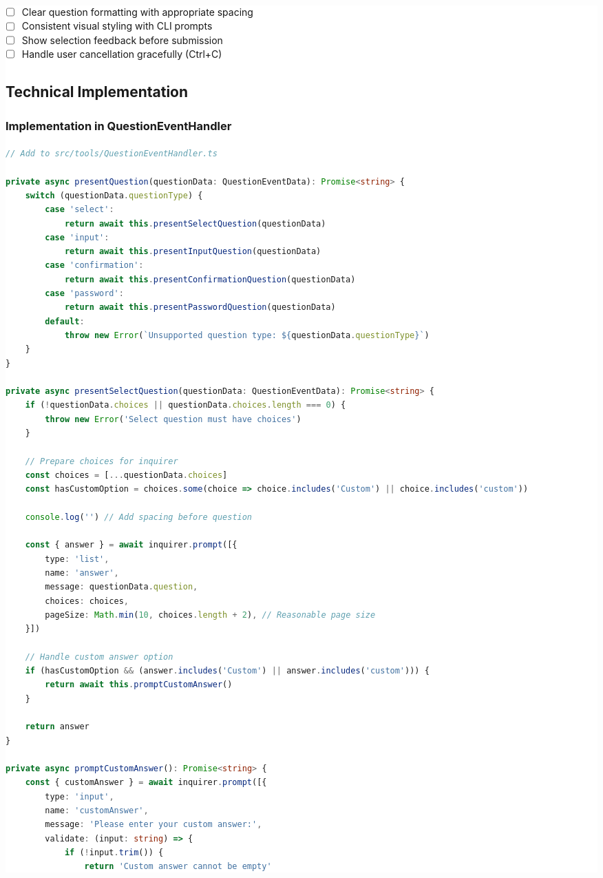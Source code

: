 - [ ] Clear question formatting with appropriate spacing
- [ ] Consistent visual styling with CLI prompts
- [ ] Show selection feedback before submission
- [ ] Handle user cancellation gracefully (Ctrl+C)

## Technical Implementation

### Implementation in QuestionEventHandler

```typescript
// Add to src/tools/QuestionEventHandler.ts

private async presentQuestion(questionData: QuestionEventData): Promise<string> {
    switch (questionData.questionType) {
        case 'select':
            return await this.presentSelectQuestion(questionData)
        case 'input':
            return await this.presentInputQuestion(questionData)
        case 'confirmation':
            return await this.presentConfirmationQuestion(questionData)
        case 'password':
            return await this.presentPasswordQuestion(questionData)
        default:
            throw new Error(`Unsupported question type: ${questionData.questionType}`)
    }
}

private async presentSelectQuestion(questionData: QuestionEventData): Promise<string> {
    if (!questionData.choices || questionData.choices.length === 0) {
        throw new Error('Select question must have choices')
    }

    // Prepare choices for inquirer
    const choices = [...questionData.choices]
    const hasCustomOption = choices.some(choice => choice.includes('Custom') || choice.includes('custom'))

    console.log('') // Add spacing before question

    const { answer } = await inquirer.prompt([{
        type: 'list',
        name: 'answer',
        message: questionData.question,
        choices: choices,
        pageSize: Math.min(10, choices.length + 2), // Reasonable page size
    }])

    // Handle custom answer option
    if (hasCustomOption && (answer.includes('Custom') || answer.includes('custom'))) {
        return await this.promptCustomAnswer()
    }

    return answer
}

private async promptCustomAnswer(): Promise<string> {
    const { customAnswer } = await inquirer.prompt([{
        type: 'input',
        name: 'customAnswer',
        message: 'Please enter your custom answer:',
        validate: (input: string) => {
            if (!input.trim()) {
                return 'Custom answer cannot be empty'
```